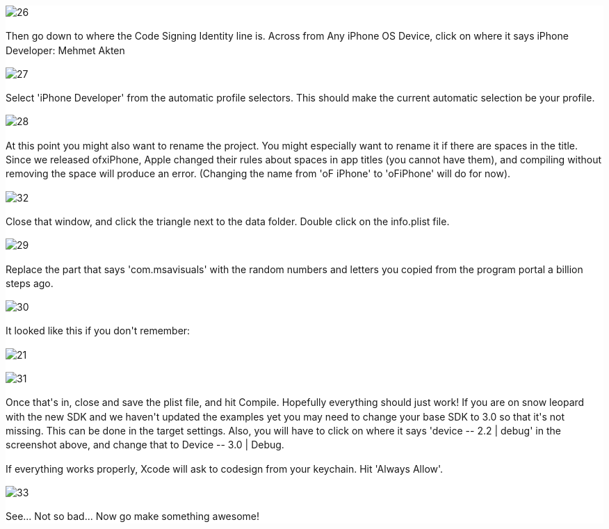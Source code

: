 ![26](/setup/iphone/26.jpg)

Then go down to where the Code Signing Identity line is. Across from Any iPhone OS Device, click on where it says iPhone Developer: Mehmet Akten

![27](/setup/iphone/27.jpg)

Select 'iPhone Developer' from the automatic profile selectors. This should make the current automatic selection be your profile.

![28](/setup/iphone/28.jpg)

At this point you might also want to rename the project. You might especially want to rename it if there are spaces in the title. Since we released ofxiPhone, Apple changed their rules about spaces in app titles (you cannot have them), and compiling without removing the space will produce an error. (Changing the name from 'oF iPhone' to 'oFiPhone' will do for now).

![32](/setup/iphone/32.jpg)

Close that window, and click the triangle next to the data folder. Double click on the info.plist file.

![29](/setup/iphone/29.jpg)

Replace the part that says 'com.msavisuals' with the random numbers and letters you copied from the program portal a billion steps ago.

![30](/setup/iphone/30.jpg)

It looked like this if you don't remember:

![21](/setup/iphone/21.jpg)

![31](/setup/iphone/31.jpg)

Once that's in, close and save the plist file, and hit Compile. Hopefully everything should just work! If you are on snow leopard with the new SDK and we haven't updated the examples yet you may need to change your base SDK to 3.0 so that it's not missing. This can be done in the target settings. Also, you will have to click on where it says 'device -- 2.2 | debug' in the screenshot above, and change that to Device -- 3.0 | Debug.

If everything works properly, Xcode will ask to codesign from your keychain. Hit 'Always Allow'.

![33](/setup/iphone/33.jpg)

See... Not so bad... Now go make something awesome!

[0]: http://www.memo.tv/openframeworks_on_iphone_sample_1
[1]: http://www.memo.tv/ofxiphone
[2]: http://wiki.openframeworks.cc/index.php?title=OfxiPhone_comprehensive_guide
[3]: http://www.jeffcrouse.info/uncategorized/openframeworks-on-iphone/
[4]: http://personal-editor.com/#skipProvisioning
[5]: /download
[6]: http://developer.apple.com

